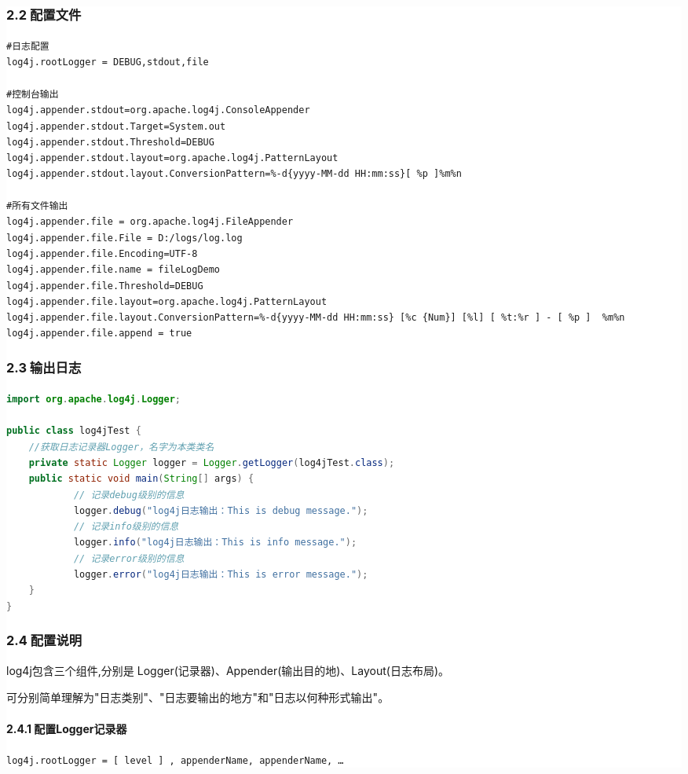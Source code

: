 ### 2.2	配置文件

```properties
#日志配置
log4j.rootLogger = DEBUG,stdout,file
 
#控制台输出
log4j.appender.stdout=org.apache.log4j.ConsoleAppender
log4j.appender.stdout.Target=System.out
log4j.appender.stdout.Threshold=DEBUG
log4j.appender.stdout.layout=org.apache.log4j.PatternLayout
log4j.appender.stdout.layout.ConversionPattern=%-d{yyyy-MM-dd HH:mm:ss}[ %p ]%m%n
 
#所有文件输出
log4j.appender.file = org.apache.log4j.FileAppender
log4j.appender.file.File = D:/logs/log.log
log4j.appender.file.Encoding=UTF-8
log4j.appender.file.name = fileLogDemo
log4j.appender.file.Threshold=DEBUG
log4j.appender.file.layout=org.apache.log4j.PatternLayout
log4j.appender.file.layout.ConversionPattern=%-d{yyyy-MM-dd HH:mm:ss} [%c {Num}] [%l] [ %t:%r ] - [ %p ]  %m%n
log4j.appender.file.append = true
```

### 2.3	输出日志

```java
import org.apache.log4j.Logger;

public class log4jTest {
    //获取日志记录器Logger，名字为本类类名
    private static Logger logger = Logger.getLogger(log4jTest.class);
    public static void main(String[] args) {
            // 记录debug级别的信息
            logger.debug("log4j日志输出：This is debug message.");
            // 记录info级别的信息
            logger.info("log4j日志输出：This is info message.");
            // 记录error级别的信息
            logger.error("log4j日志输出：This is error message."); 
    }
}
```

### 2.4	配置说明

log4j包含三个组件,分别是 Logger(记录器)、Appender(输出目的地)、Layout(日志布局)。

可分别简单理解为"日志类别"、"日志要输出的地方"和"日志以何种形式输出"。

#### 2.4.1	配置Logger记录器

```
log4j.rootLogger = [ level ] , appenderName, appenderName, …
```
